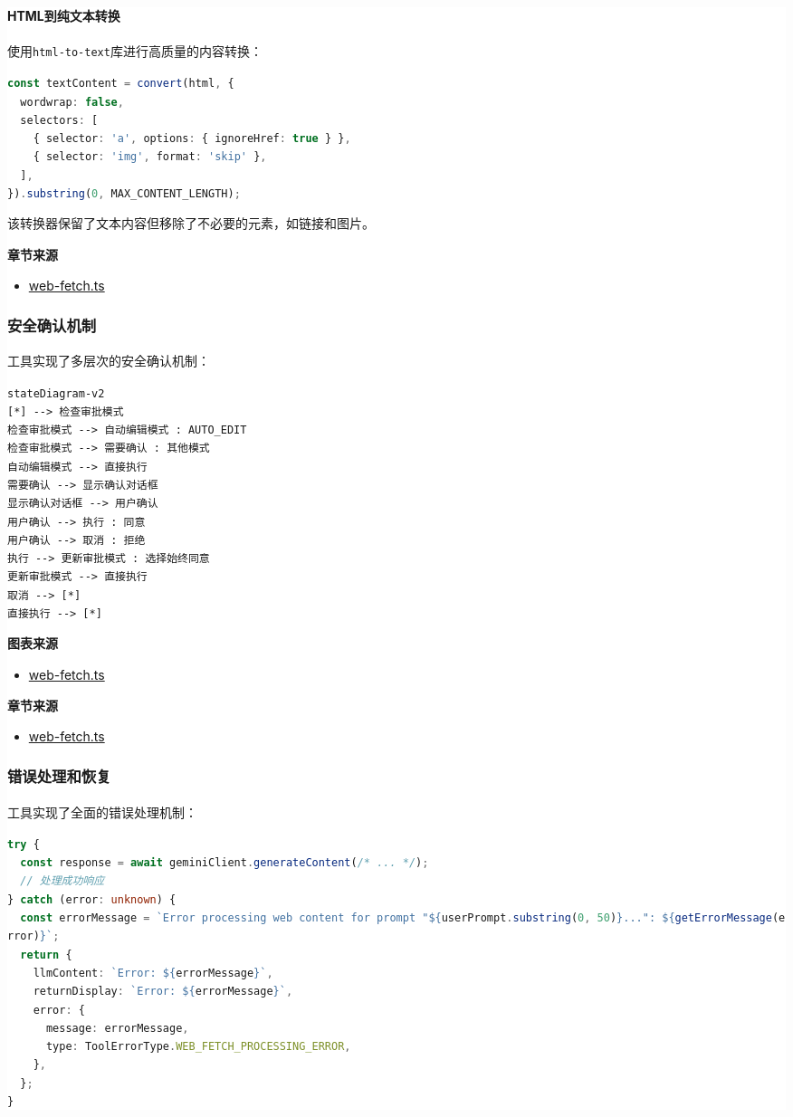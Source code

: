 #### HTML到纯文本转换

使用`html-to-text`库进行高质量的内容转换：

```typescript
const textContent = convert(html, {
  wordwrap: false,
  selectors: [
    { selector: 'a', options: { ignoreHref: true } },
    { selector: 'img', format: 'skip' },
  ],
}).substring(0, MAX_CONTENT_LENGTH);
```

该转换器保留了文本内容但移除了不必要的元素，如链接和图片。

**章节来源**
- [web-fetch.ts](file://packages/core/src/tools/web-fetch.ts#L140-L160)

### 安全确认机制

工具实现了多层次的安全确认机制：

```mermaid
stateDiagram-v2
[*] --> 检查审批模式
检查审批模式 --> 自动编辑模式 : AUTO_EDIT
检查审批模式 --> 需要确认 : 其他模式
自动编辑模式 --> 直接执行
需要确认 --> 显示确认对话框
显示确认对话框 --> 用户确认
用户确认 --> 执行 : 同意
用户确认 --> 取消 : 拒绝
执行 --> 更新审批模式 : 选择始终同意
更新审批模式 --> 直接执行
取消 --> [*]
直接执行 --> [*]
```

**图表来源**
- [web-fetch.ts](file://packages/core/src/tools/web-fetch.ts#L162-L180)

**章节来源**
- [web-fetch.ts](file://packages/core/src/tools/web-fetch.ts#L162-L180)

### 错误处理和恢复

工具实现了全面的错误处理机制：

```typescript
try {
  const response = await geminiClient.generateContent(/* ... */);
  // 处理成功响应
} catch (error: unknown) {
  const errorMessage = `Error processing web content for prompt "${userPrompt.substring(0, 50)}...": ${getErrorMessage(error)}`;
  return {
    llmContent: `Error: ${errorMessage}`,
    returnDisplay: `Error: ${errorMessage}`,
    error: {
      message: errorMessage,
      type: ToolErrorType.WEB_FETCH_PROCESSING_ERROR,
    },
  };
}
```
